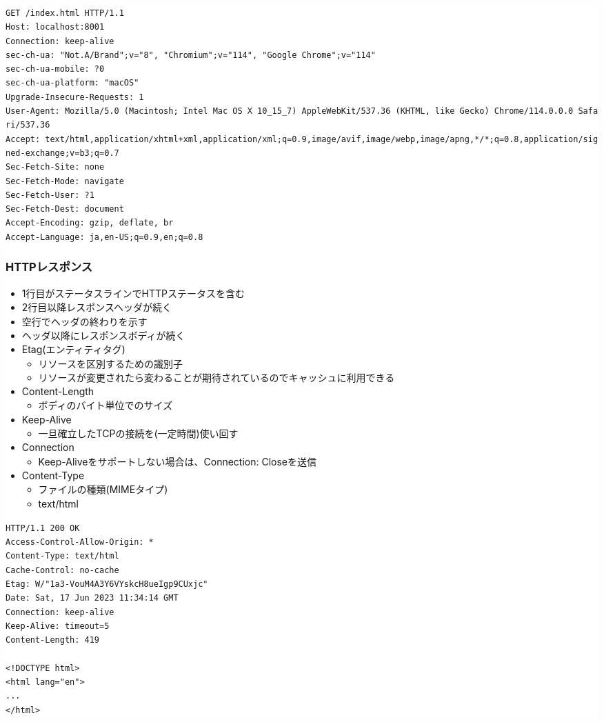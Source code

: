 ```text
GET /index.html HTTP/1.1
Host: localhost:8001
Connection: keep-alive
sec-ch-ua: "Not.A/Brand";v="8", "Chromium";v="114", "Google Chrome";v="114"
sec-ch-ua-mobile: ?0
sec-ch-ua-platform: "macOS"
Upgrade-Insecure-Requests: 1
User-Agent: Mozilla/5.0 (Macintosh; Intel Mac OS X 10_15_7) AppleWebKit/537.36 (KHTML, like Gecko) Chrome/114.0.0.0 Safari/537.36
Accept: text/html,application/xhtml+xml,application/xml;q=0.9,image/avif,image/webp,image/apng,*/*;q=0.8,application/signed-exchange;v=b3;q=0.7
Sec-Fetch-Site: none
Sec-Fetch-Mode: navigate
Sec-Fetch-User: ?1
Sec-Fetch-Dest: document
Accept-Encoding: gzip, deflate, br
Accept-Language: ja,en-US;q=0.9,en;q=0.8

```

### HTTPレスポンス
- 1行目がステータスラインでHTTPステータスを含む
- 2行目以降レスポンスヘッダが続く
- 空行でヘッダの終わりを示す
- ヘッダ以降にレスポンスボディが続く
- Etag(エンティティタグ)
  - リソースを区別するための識別子
  - リソースが変更されたら変わることが期待されているのでキャッシュに利用できる
- Content-Length
  - ボディのバイト単位でのサイズ
- Keep-Alive
  - 一旦確立したTCPの接続を(一定時間)使い回す
- Connection
  - Keep-Aliveをサポートしない場合は、Connection: Closeを送信
- Content-Type
  - ファイルの種類(MIMEタイプ)
  - text/html

```text
HTTP/1.1 200 OK
Access-Control-Allow-Origin: *
Content-Type: text/html
Cache-Control: no-cache
Etag: W/"1a3-VouM4A3Y6VYskcH8ueIgp9CUxjc"
Date: Sat, 17 Jun 2023 11:34:14 GMT
Connection: keep-alive
Keep-Alive: timeout=5
Content-Length: 419

<!DOCTYPE html>
<html lang="en">
...
</html>
```
